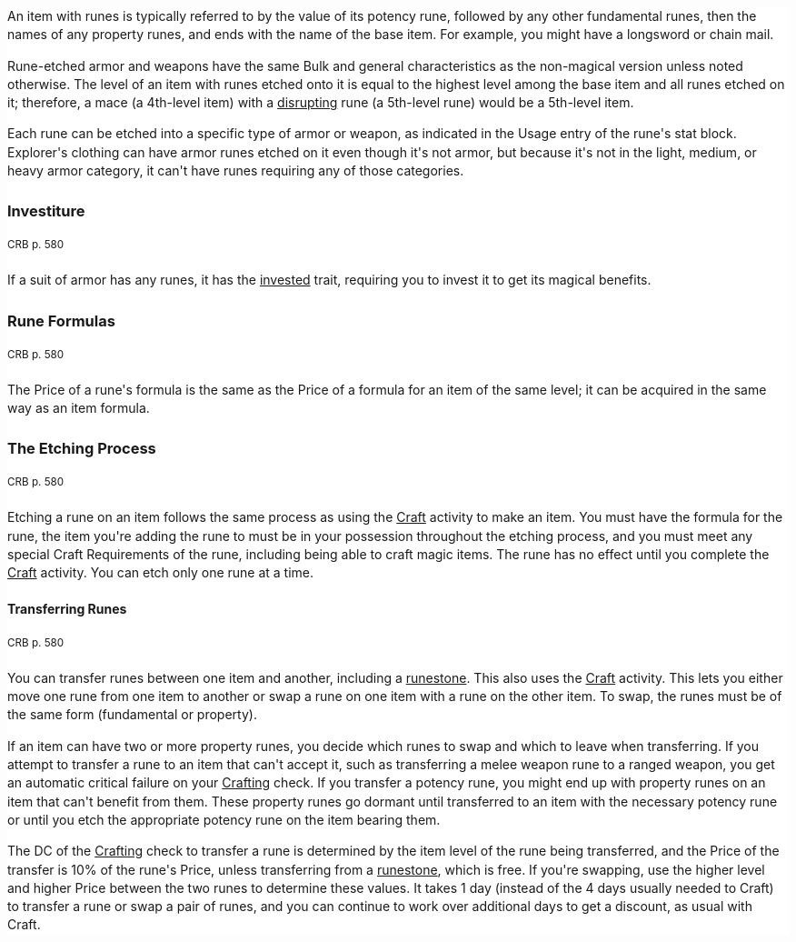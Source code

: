 An item with runes is typically referred to by the value of its potency rune, followed by any other fundamental runes, then the names of any property runes, and ends with the name of the base item. For example, you might have a longsword or chain mail.

Rune-etched armor and weapons have the same Bulk and general characteristics as the non-magical version unless noted otherwise. The level of an item with runes etched onto it is equal to the highest level among the base item and all runes etched on it; therefore, a mace (a 4th-level item) with a [disrupting](../../TTRPGShare_Community_Vaults/Pathfinder_2E/equipment/items/disrupting.md) rune (a 5th-level rune) would be a 5th-level item.

Each rune can be etched into a specific type of armor or weapon, as indicated in the Usage entry of the rune's stat block. Explorer's clothing can have armor runes etched on it even though it's not armor, but because it's not in the light, medium, or heavy armor category, it can't have runes requiring any of those categories.

### Investiture
<sup>CRB p. 580</sup>

If a suit of armor has any runes, it has the [invested](/rules/traits/invested.md) trait, requiring you to invest it to get its magical benefits.

### Rune Formulas
<sup>CRB p. 580</sup>

The Price of a rune's formula is the same as the Price of a formula for an item of the same level; it can be acquired in the same way as an item formula.

### The Etching Process
<sup>CRB p. 580</sup>

Etching a rune on an item follows the same process as using the [Craft](/rules/actions/craft.md) activity to make an item. You must have the formula for the rune, the item you're adding the rune to must be in your possession throughout the etching process, and you must meet any special Craft Requirements of the rune, including being able to craft magic items. The rune has no effect until you complete the [Craft](/rules/actions/craft.md) activity. You can etch only one rune at a time.

#### Transferring Runes
<sup>CRB p. 580</sup>

You can transfer runes between one item and another, including a [runestone](../../TTRPGShare_Community_Vaults/Pathfinder_2E/equipment/items/runestone.md). This also uses the [Craft](/rules/actions/craft.md) activity. This lets you either move one rune from one item to another or swap a rune on one item with a rune on the other item. To swap, the runes must be of the same form (fundamental or property).

If an item can have two or more property runes, you decide which runes to swap and which to leave when transferring. If you attempt to transfer a rune to an item that can't accept it, such as transferring a melee weapon rune to a ranged weapon, you get an automatic critical failure on your [Crafting](/rules/actions/craft.md) check. If you transfer a potency rune, you might end up with property runes on an item that can't benefit from them. These property runes go dormant until transferred to an item with the necessary potency rune or until you etch the appropriate potency rune on the item bearing them.

The DC of the [Crafting](/compendium/skills.md#Crafting) check to transfer a rune is determined by the item level of the rune being transferred, and the Price of the transfer is 10% of the rune's Price, unless transferring from a [runestone](../../TTRPGShare_Community_Vaults/Pathfinder_2E/equipment/items/runestone.md), which is free. If you're swapping, use the higher level and higher Price between the two runes to determine these values. It takes 1 day (instead of the 4 days usually needed to Craft) to transfer a rune or swap a pair of runes, and you can continue to work over additional days to get a discount, as usual with Craft.
